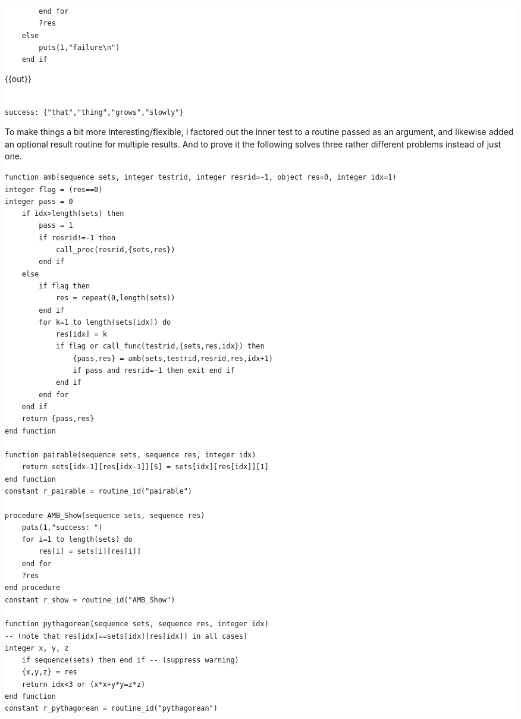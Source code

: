 ```Phix
        end for
        ?res
    else
        puts(1,"failure\n")
    end if
```

{{out}}

```txt

success: {"that","thing","grows","slowly"}

```

To make things a bit more interesting/flexible, I factored out the inner test to a routine
passed as an argument, and likewise added an optional result routine for multiple results.
And to prove it the following solves three rather different problems instead of just one.

```Phix
function amb(sequence sets, integer testrid, integer resrid=-1, object res=0, integer idx=1)
integer flag = (res==0)
integer pass = 0
    if idx>length(sets) then
        pass = 1
        if resrid!=-1 then
            call_proc(resrid,{sets,res})
        end if
    else
        if flag then
            res = repeat(0,length(sets))
        end if
        for k=1 to length(sets[idx]) do
            res[idx] = k
            if flag or call_func(testrid,{sets,res,idx}) then
                {pass,res} = amb(sets,testrid,resrid,res,idx+1)
                if pass and resrid=-1 then exit end if
            end if
        end for
    end if
    return {pass,res}
end function

function pairable(sequence sets, sequence res, integer idx)
    return sets[idx-1][res[idx-1]][$] = sets[idx][res[idx]][1]
end function
constant r_pairable = routine_id("pairable")

procedure AMB_Show(sequence sets, sequence res)
    puts(1,"success: ")
    for i=1 to length(sets) do
        res[i] = sets[i][res[i]]
    end for
    ?res
end procedure
constant r_show = routine_id("AMB_Show")

function pythagorean(sequence sets, sequence res, integer idx)
-- (note that res[idx]==sets[idx][res[idx]] in all cases)
integer x, y, z
    if sequence(sets) then end if -- (suppress warning)
    {x,y,z} = res
    return idx<3 or (x*x+y*y=z*z)
end function
constant r_pythagorean = routine_id("pythagorean")
```